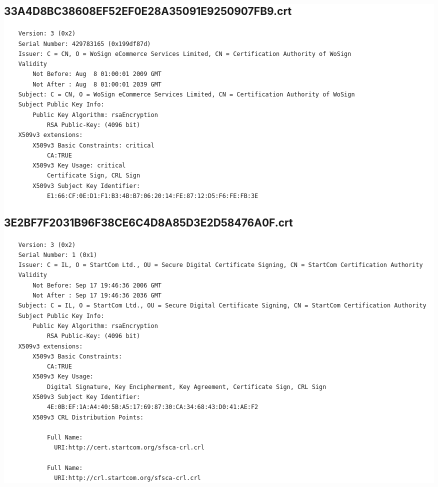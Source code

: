 

33A4D8BC38608EF52EF0E28A35091E9250907FB9.crt
--------------------------------------------

        Version: 3 (0x2)
        Serial Number: 429783165 (0x199df87d)
        Issuer: C = CN, O = WoSign eCommerce Services Limited, CN = Certification Authority of WoSign
        Validity
            Not Before: Aug  8 01:00:01 2009 GMT
            Not After : Aug  8 01:00:01 2039 GMT
        Subject: C = CN, O = WoSign eCommerce Services Limited, CN = Certification Authority of WoSign
        Subject Public Key Info:
            Public Key Algorithm: rsaEncryption
                RSA Public-Key: (4096 bit)
        X509v3 extensions:
            X509v3 Basic Constraints: critical
                CA:TRUE
            X509v3 Key Usage: critical
                Certificate Sign, CRL Sign
            X509v3 Subject Key Identifier: 
                E1:66:CF:0E:D1:F1:B3:4B:B7:06:20:14:FE:87:12:D5:F6:FE:FB:3E



3E2BF7F2031B96F38CE6C4D8A85D3E2D58476A0F.crt
--------------------------------------------

        Version: 3 (0x2)
        Serial Number: 1 (0x1)
        Issuer: C = IL, O = StartCom Ltd., OU = Secure Digital Certificate Signing, CN = StartCom Certification Authority
        Validity
            Not Before: Sep 17 19:46:36 2006 GMT
            Not After : Sep 17 19:46:36 2036 GMT
        Subject: C = IL, O = StartCom Ltd., OU = Secure Digital Certificate Signing, CN = StartCom Certification Authority
        Subject Public Key Info:
            Public Key Algorithm: rsaEncryption
                RSA Public-Key: (4096 bit)
        X509v3 extensions:
            X509v3 Basic Constraints: 
                CA:TRUE
            X509v3 Key Usage: 
                Digital Signature, Key Encipherment, Key Agreement, Certificate Sign, CRL Sign
            X509v3 Subject Key Identifier: 
                4E:0B:EF:1A:A4:40:5B:A5:17:69:87:30:CA:34:68:43:D0:41:AE:F2
            X509v3 CRL Distribution Points: 

                Full Name:
                  URI:http://cert.startcom.org/sfsca-crl.crl

                Full Name:
                  URI:http://crl.startcom.org/sfsca-crl.crl
